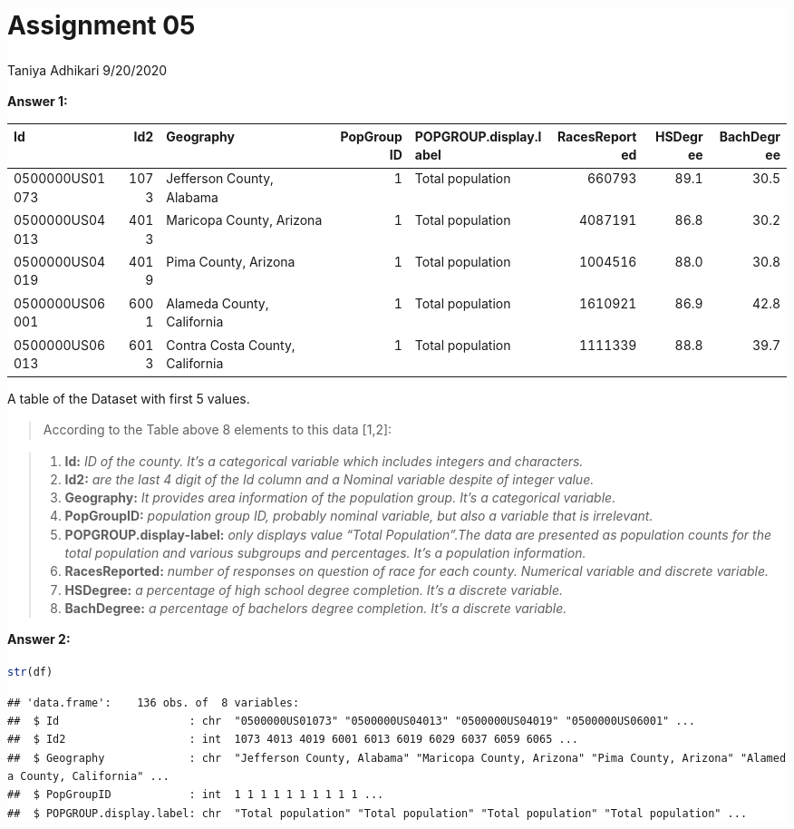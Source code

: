 Assignment 05
================
Taniya Adhikari
9/20/2020

**Answer 1:**

| Id             |  Id2 | Geography                       | PopGroupID | POPGROUP.display.label | RacesReported | HSDegree | BachDegree |
| :------------- | ---: | :------------------------------ | ---------: | :--------------------- | ------------: | -------: | ---------: |
| 0500000US01073 | 1073 | Jefferson County, Alabama       |          1 | Total population       |        660793 |     89.1 |       30.5 |
| 0500000US04013 | 4013 | Maricopa County, Arizona        |          1 | Total population       |       4087191 |     86.8 |       30.2 |
| 0500000US04019 | 4019 | Pima County, Arizona            |          1 | Total population       |       1004516 |     88.0 |       30.8 |
| 0500000US06001 | 6001 | Alameda County, California      |          1 | Total population       |       1610921 |     86.9 |       42.8 |
| 0500000US06013 | 6013 | Contra Costa County, California |          1 | Total population       |       1111339 |     88.8 |       39.7 |

A table of the Dataset with first 5 values.

> According to the Table above 8 elements to this data \[1,2\]:

> 1.  **Id:** *ID of the county. It’s a categorical variable which
>     includes integers and characters.*  
> 2.  **Id2:** *are the last 4 digit of the Id column and a Nominal
>     variable despite of integer value.*  
> 3.  **Geography:** *It provides area information of the population
>     group. It’s a categorical variable.*  
> 4.  **PopGroupID:** *population group ID, probably nominal variable,
>     but also a variable that is irrelevant.*  
> 5.  **POPGROUP.display-label:** *only displays value “Total
>     Population”.The data are presented as population counts for the
>     total population and various subgroups and percentages. It’s a
>     population information.*  
> 6.  **RacesReported:** *number of responses on question of race for
>     each county. Numerical variable and discrete variable.*  
> 7.  **HSDegree:** *a percentage of high school degree completion. It’s
>     a discrete variable.*  
> 8.  **BachDegree:** *a percentage of bachelors degree completion. It’s
>     a discrete variable.*

**Answer 2:**

``` r
str(df)
```

    ## 'data.frame':    136 obs. of  8 variables:
    ##  $ Id                    : chr  "0500000US01073" "0500000US04013" "0500000US04019" "0500000US06001" ...
    ##  $ Id2                   : int  1073 4013 4019 6001 6013 6019 6029 6037 6059 6065 ...
    ##  $ Geography             : chr  "Jefferson County, Alabama" "Maricopa County, Arizona" "Pima County, Arizona" "Alameda County, California" ...
    ##  $ PopGroupID            : int  1 1 1 1 1 1 1 1 1 1 ...
    ##  $ POPGROUP.display.label: chr  "Total population" "Total population" "Total population" "Total population" ...